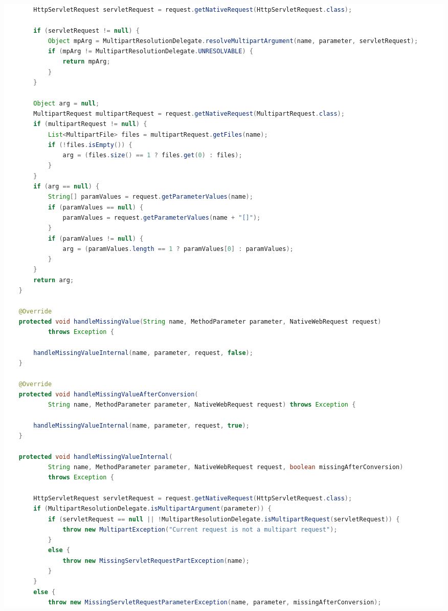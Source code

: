 ```java
		HttpServletRequest servletRequest = request.getNativeRequest(HttpServletRequest.class);

		if (servletRequest != null) {
			Object mpArg = MultipartResolutionDelegate.resolveMultipartArgument(name, parameter, servletRequest);
			if (mpArg != MultipartResolutionDelegate.UNRESOLVABLE) {
				return mpArg;
			}
		}

		Object arg = null;
		MultipartRequest multipartRequest = request.getNativeRequest(MultipartRequest.class);
		if (multipartRequest != null) {
			List<MultipartFile> files = multipartRequest.getFiles(name);
			if (!files.isEmpty()) {
				arg = (files.size() == 1 ? files.get(0) : files);
			}
		}
		if (arg == null) {
			String[] paramValues = request.getParameterValues(name);
			if (paramValues == null) {
				paramValues = request.getParameterValues(name + "[]");
			}
			if (paramValues != null) {
				arg = (paramValues.length == 1 ? paramValues[0] : paramValues);
			}
		}
		return arg;
	}

	@Override
	protected void handleMissingValue(String name, MethodParameter parameter, NativeWebRequest request)
			throws Exception {

		handleMissingValueInternal(name, parameter, request, false);
	}

	@Override
	protected void handleMissingValueAfterConversion(
			String name, MethodParameter parameter, NativeWebRequest request) throws Exception {

		handleMissingValueInternal(name, parameter, request, true);
	}

	protected void handleMissingValueInternal(
			String name, MethodParameter parameter, NativeWebRequest request, boolean missingAfterConversion)
			throws Exception {

		HttpServletRequest servletRequest = request.getNativeRequest(HttpServletRequest.class);
		if (MultipartResolutionDelegate.isMultipartArgument(parameter)) {
			if (servletRequest == null || !MultipartResolutionDelegate.isMultipartRequest(servletRequest)) {
				throw new MultipartException("Current request is not a multipart request");
			}
			else {
				throw new MissingServletRequestPartException(name);
			}
		}
		else {
			throw new MissingServletRequestParameterException(name, parameter, missingAfterConversion);
```